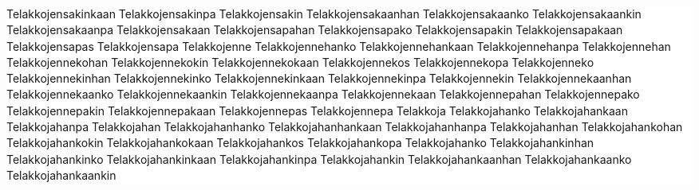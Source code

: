Telakkojensakinkaan
Telakkojensakinpa
Telakkojensakin
Telakkojensakaanhan
Telakkojensakaanko
Telakkojensakaankin
Telakkojensakaanpa
Telakkojensakaan
Telakkojensapahan
Telakkojensapako
Telakkojensapakin
Telakkojensapakaan
Telakkojensapas
Telakkojensapa
Telakkojenne
Telakkojennehanko
Telakkojennehankaan
Telakkojennehanpa
Telakkojennehan
Telakkojennekohan
Telakkojennekokin
Telakkojennekokaan
Telakkojennekos
Telakkojennekopa
Telakkojenneko
Telakkojennekinhan
Telakkojennekinko
Telakkojennekinkaan
Telakkojennekinpa
Telakkojennekin
Telakkojennekaanhan
Telakkojennekaanko
Telakkojennekaankin
Telakkojennekaanpa
Telakkojennekaan
Telakkojennepahan
Telakkojennepako
Telakkojennepakin
Telakkojennepakaan
Telakkojennepas
Telakkojennepa
Telakkoja
Telakkojahanko
Telakkojahankaan
Telakkojahanpa
Telakkojahan
Telakkojahanhanko
Telakkojahanhankaan
Telakkojahanhanpa
Telakkojahanhan
Telakkojahankohan
Telakkojahankokin
Telakkojahankokaan
Telakkojahankos
Telakkojahankopa
Telakkojahanko
Telakkojahankinhan
Telakkojahankinko
Telakkojahankinkaan
Telakkojahankinpa
Telakkojahankin
Telakkojahankaanhan
Telakkojahankaanko
Telakkojahankaankin
